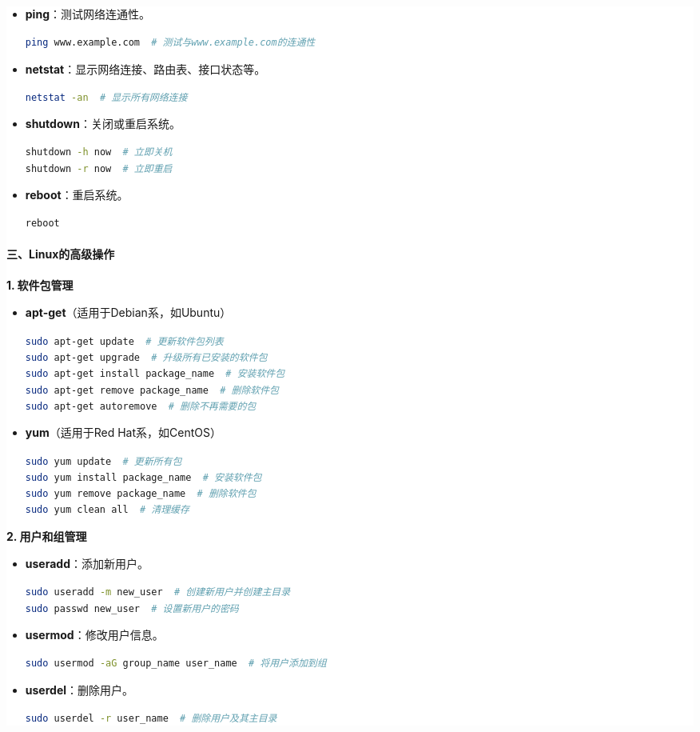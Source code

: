 - **ping**：测试网络连通性。
  ```bash
  ping www.example.com  # 测试与www.example.com的连通性
  ```

- **netstat**：显示网络连接、路由表、接口状态等。
  ```bash
  netstat -an  # 显示所有网络连接
  ```

- **shutdown**：关闭或重启系统。
  ```bash
  shutdown -h now  # 立即关机
  shutdown -r now  # 立即重启
  ```

- **reboot**：重启系统。
  ```bash
  reboot
  ```

#### 三、Linux的高级操作

**1. 软件包管理**

- **apt-get**（适用于Debian系，如Ubuntu）
  ```bash
  sudo apt-get update  # 更新软件包列表
  sudo apt-get upgrade  # 升级所有已安装的软件包
  sudo apt-get install package_name  # 安装软件包
  sudo apt-get remove package_name  # 删除软件包
  sudo apt-get autoremove  # 删除不再需要的包
  ```

- **yum**（适用于Red Hat系，如CentOS）
  ```bash
  sudo yum update  # 更新所有包
  sudo yum install package_name  # 安装软件包
  sudo yum remove package_name  # 删除软件包
  sudo yum clean all  # 清理缓存
  ```

**2. 用户和组管理**

- **useradd**：添加新用户。
  ```bash
  sudo useradd -m new_user  # 创建新用户并创建主目录
  sudo passwd new_user  # 设置新用户的密码
  ```

- **usermod**：修改用户信息。
  ```bash
  sudo usermod -aG group_name user_name  # 将用户添加到组
  ```

- **userdel**：删除用户。
  ```bash
  sudo userdel -r user_name  # 删除用户及其主目录
  ```

